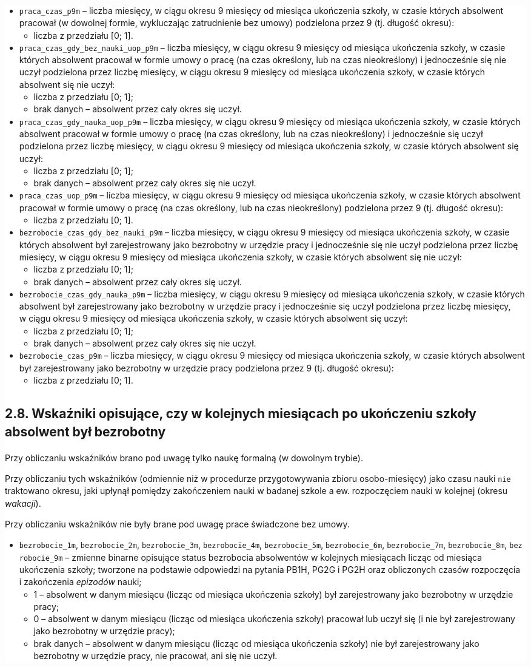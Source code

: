   + `praca_czas_p9m` – liczba miesięcy, w ciągu okresu 9 miesięcy od miesiąca ukończenia szkoły, w czasie których absolwent pracował (w dowolnej formie, wykluczając zatrudnienie bez umowy) podzielona przez 9 (tj. długość okresu):
    + liczba z przedziału [0; 1].
  + `praca_czas_gdy_bez_nauki_uop_p9m` – liczba miesięcy, w ciągu okresu 9 miesięcy od miesiąca ukończenia szkoły, w czasie których absolwent pracował w formie umowy o pracę (na czas określony, lub na czas nieokreślony) i jednocześnie się nie uczył podzielona przez liczbę miesięcy, w ciągu okresu 9 miesięcy od miesiąca ukończenia szkoły, w czasie których absolwent się nie uczył:
    + liczba z przedziału [0; 1];
    + brak danych – absolwent przez cały okres się uczył.
  + `praca_czas_gdy_nauka_uop_p9m` – liczba miesięcy, w ciągu okresu 9 miesięcy od miesiąca ukończenia szkoły, w czasie których absolwent pracował w formie umowy o pracę (na czas określony, lub na czas nieokreślony) i jednocześnie się uczył podzielona przez liczbę miesięcy, w ciągu okresu 9 miesięcy od miesiąca ukończenia szkoły, w czasie których absolwent się uczył:
    + liczba z przedziału [0; 1];
    + brak danych – absolwent przez cały okres się nie uczył.
  + `praca_czas_uop_p9m` – liczba miesięcy, w ciągu okresu 9 miesięcy od miesiąca ukończenia szkoły, w czasie których absolwent pracował w formie umowy o pracę (na czas określony, lub na czas nieokreślony) podzielona przez 9 (tj. długość okresu):
    + liczba z przedziału [0; 1].
  + `bezrobocie_czas_gdy_bez_nauki_p9m` – liczba miesięcy, w ciągu okresu 9 miesięcy od miesiąca ukończenia szkoły, w czasie których absolwent był zarejestrowany jako bezrobotny w urzędzie pracy i jednocześnie się nie uczył podzielona przez liczbę miesięcy, w ciągu okresu 9 miesięcy od miesiąca ukończenia szkoły, w czasie których absolwent się nie uczył:
    + liczba z przedziału [0; 1];
    + brak danych – absolwent przez cały okres się uczył.
  + `bezrobocie_czas_gdy_nauka_p9m` – liczba miesięcy, w ciągu okresu 9 miesięcy od miesiąca ukończenia szkoły, w czasie których absolwent był zarejestrowany jako bezrobotny w urzędzie pracy i jednocześnie się uczył podzielona przez liczbę miesięcy, w ciągu okresu 9 miesięcy od miesiąca ukończenia szkoły, w czasie których absolwent się uczył:
    + liczba z przedziału [0; 1];
    + brak danych – absolwent przez cały okres się nie uczył.
  + `bezrobocie_czas_p9m` – liczba miesięcy, w ciągu okresu 9 miesięcy od miesiąca ukończenia szkoły, w czasie których absolwent był zarejestrowany jako bezrobotny w urzędzie pracy podzielona przez 9 (tj. długość okresu):
    + liczba z przedziału [0; 1].

## 2.8. Wskaźniki opisujące, czy w kolejnych miesiącach po ukończeniu szkoły  absolwent był bezrobotny

Przy obliczaniu wskaźników brano pod uwagę tylko naukę formalną (w dowolnym trybie).

Przy obliczaniu tych wskaźników (odmiennie niż w procedurze przygotowywania zbioru osobo-miesięcy) jako czasu nauki `nie` traktowano okresu, jaki upłynął pomiędzy zakończeniem nauki w badanej szkole a ew. rozpoczęciem nauki w kolejnej (okresu _wakacji_).

Przy obliczaniu wskaźników nie były brane pod uwagę prace świadczone bez umowy.

  + `bezrobocie_1m`, `bezrobocie_2m`, `bezrobocie_3m`, `bezrobocie_4m`, `bezrobocie_5m`, `bezrobocie_6m`, `bezrobocie_7m`, `bezrobocie_8m`, `bezrobocie_9m` – zmienne binarne opisujące status bezrobocia absolwentów w kolejnych miesiącach licząc od miesiąca ukończenia szkoły; tworzone na podstawie odpowiedzi na pytania PB1H, PG2G i PG2H oraz obliczonych czasów rozpoczęcia i zakończenia _epizodów_ nauki;
    + 1 – absolwent w danym miesiącu (licząc od miesiąca ukończenia szkoły) był zarejestrowany jako bezrobotny w urzędzie pracy;
    + 0 – absolwent w danym miesiącu (licząc od miesiąca ukończenia szkoły) pracował lub uczył się (i nie był zarejestrowany jako bezrobotny w urzędzie pracy);
    + brak danych – absolwent w danym miesiącu (licząc od miesiąca ukończenia szkoły) nie był zarejestrowany jako bezrobotny w urzędzie pracy, nie pracował, ani się nie uczył.
